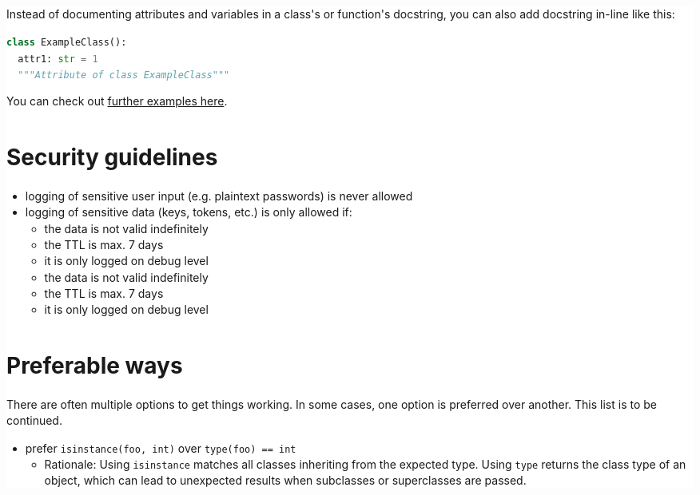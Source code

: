 Instead of documenting attributes and variables in a class's or function's docstring, you can also add docstring in-line like this:

```python
class ExampleClass():
  attr1: str = 1
  """Attribute of class ExampleClass"""
```

You can check out [further examples here](https://sphinxcontrib-napoleon.readthedocs.io/en/latest/example_google.html).


# Security guidelines

* logging of sensitive user input (e.g. plaintext passwords) is never allowed
* logging of sensitive data (keys, tokens, etc.) is only allowed if:
  * the data is not valid indefinitely
  * the TTL is max. 7 days
  * it is only logged on debug level
  + the data is not valid indefinitely
  + the TTL is max. 7 days
  + it is only logged on debug level


# Preferable ways

There are often multiple options to get things working.
In some cases, one option is preferred over another.
This list is to be continued.

* prefer `isinstance(foo, int)` over `type(foo) == int`
  * Rationale: Using `isinstance` matches all classes inheriting from the expected type. Using `type` returns the class type of an object, which can lead to unexpected results when subclasses or superclasses are passed.